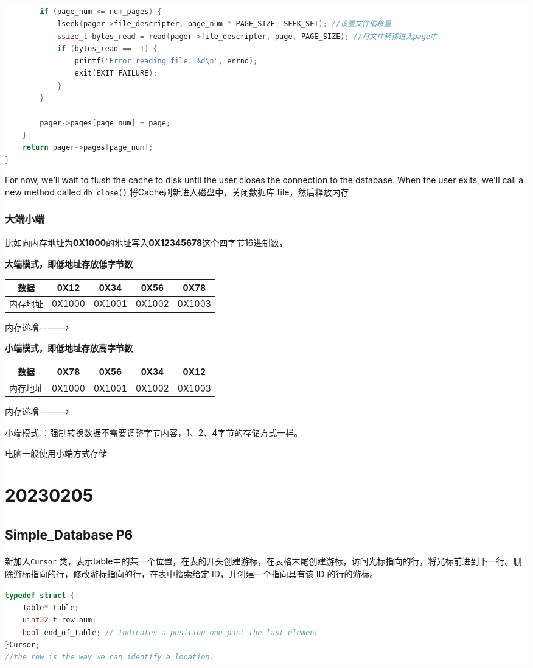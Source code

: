 ```c
        if (page_num <= num_pages) {
            lseek(pager->file_descripter, page_num * PAGE_SIZE, SEEK_SET); //设置文件偏移量
            ssize_t bytes_read = read(pager->file_descripter, page, PAGE_SIZE); //将文件转移进入page中
            if (bytes_read == -1) {
                printf("Error reading file: %d\n", errno);
                exit(EXIT_FAILURE);
            }
        }
        
        pager->pages[page_num] = page;
    }
    return pager->pages[page_num];
}
```

For now, we’ll wait to flush the cache to disk until the user closes the connection to the database. When the user exits, we’ll call a new method called `db_close()`,将Cache刷新进入磁盘中，关闭数据库 file，然后释放内存

### 大端小端

比如向内存地址为**0X1000**的地址写入**0X12345678**这个四字节16进制数，

**大端模式，即低地址存放低字节数**

| 数据     | 0X12   | 0X34   | 0X56   | 0X78   |
| -------- | ------ | ------ | ------ | ------ |
| 内存地址 | 0X1000 | 0X1001 | 0X1002 | 0X1003 |

内存递增----->

**小端模式，即低地址存放高字节数**

| 数据     | 0X78   | 0X56   | 0X34   | 0X12   |
| -------- | ------ | ------ | ------ | ------ |
| 内存地址 | 0X1000 | 0X1001 | 0X1002 | 0X1003 |

内存递增----->

小端模式 ：强制转换数据不需要调整字节内容，1、2、4字节的存储方式一样。

电脑一般使用小端方式存储

# 20230205

## Simple_Database P6

新加入`Cursor` 类，表示table中的某一个位置，在表的开头创建游标，在表格末尾创建游标，访问光标指向的行，将光标前进到下一行。删除游标指向的行，修改游标指向的行，在表中搜索给定 ID，并创建一个指向具有该 ID 的行的游标。

```c
typedef struct {
    Table* table;
    uint32_t row_num;
    bool end_of_table; // Indicates a position one past the last element
}Cursor;
//the row is the way we can identify a location.
```
